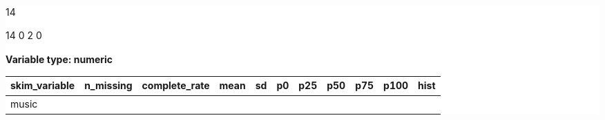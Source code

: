 14
</td>
<td style="text-align:right;">
14
</td>
<td style="text-align:right;">
0
</td>
<td style="text-align:right;">
2
</td>
<td style="text-align:right;">
0
</td>
</tr>
</tbody>
</table>

**Variable type: numeric**

<table>
<thead>
<tr>
<th style="text-align:left;">
skim_variable
</th>
<th style="text-align:right;">
n_missing
</th>
<th style="text-align:right;">
complete_rate
</th>
<th style="text-align:right;">
mean
</th>
<th style="text-align:right;">
sd
</th>
<th style="text-align:right;">
p0
</th>
<th style="text-align:right;">
p25
</th>
<th style="text-align:right;">
p50
</th>
<th style="text-align:right;">
p75
</th>
<th style="text-align:right;">
p100
</th>
<th style="text-align:left;">
hist
</th>
</tr>
</thead>
<tbody>
<tr>
<td style="text-align:left;">
music
</td>
<td style="text-align:right;">
